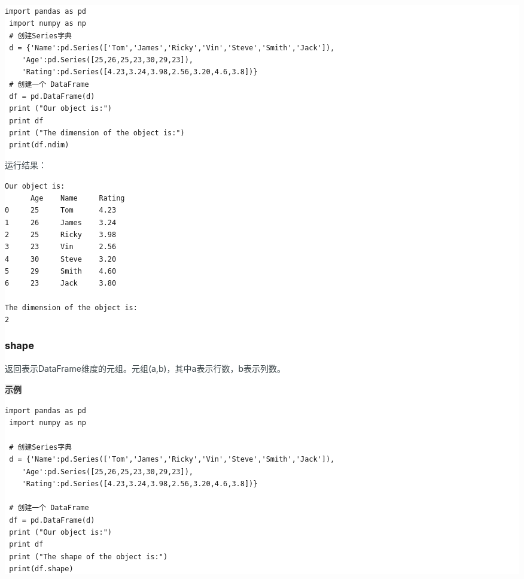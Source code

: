 ```plain
import pandas as pd
 import numpy as np
 # 创建Series字典
 d = {'Name':pd.Series(['Tom','James','Ricky','Vin','Steve','Smith','Jack']),
    'Age':pd.Series([25,26,25,23,30,29,23]),
    'Rating':pd.Series([4.23,3.24,3.98,2.56,3.20,4.6,3.8])}
 # 创建一个 DataFrame
 df = pd.DataFrame(d)
 print ("Our object is:")
 print df
 print ("The dimension of the object is:")
 print(df.ndim)
```

<font style="color:rgb(59, 69, 73);">运行结果：</font>

```plain
Our object is:
      Age    Name     Rating
0     25     Tom      4.23
1     26     James    3.24
2     25     Ricky    3.98
3     23     Vin      2.56
4     30     Steve    3.20
5     29     Smith    4.60
6     23     Jack     3.80

The dimension of the object is:
2
```

### shape
<font style="color:rgb(59, 69, 73);">返回表示DataFrame维度的元组。元组(a,b)，其中a表示行数，b表示列数。</font>

**<font style="color:rgb(51, 51, 51);background-color:rgb(239, 239, 239);">示例</font>**

```plain
import pandas as pd
 import numpy as np
  
 # 创建Series字典
 d = {'Name':pd.Series(['Tom','James','Ricky','Vin','Steve','Smith','Jack']),
    'Age':pd.Series([25,26,25,23,30,29,23]),
    'Rating':pd.Series([4.23,3.24,3.98,2.56,3.20,4.6,3.8])}
  
 # 创建一个 DataFrame
 df = pd.DataFrame(d)
 print ("Our object is:")
 print df
 print ("The shape of the object is:")
 print(df.shape)
```
